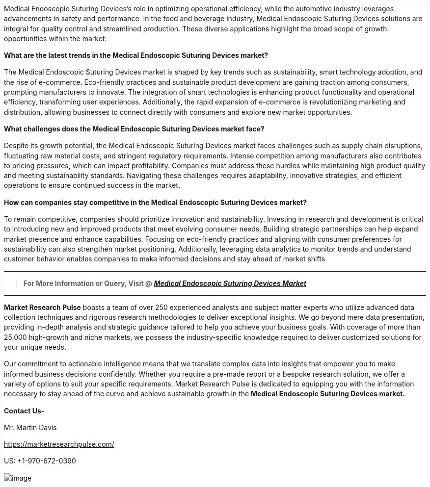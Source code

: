 Medical Endoscopic Suturing Devices&rsquo;s role in optimizing operational efficiency, while the automotive industry leverages advancements in safety and performance. In the food and beverage industry, Medical Endoscopic Suturing Devices solutions are integral for quality control and streamlined production. These diverse applications highlight the broad scope of growth opportunities within the market.</p><p><strong>What are the latest trends in the Medical Endoscopic Suturing Devices market?</strong></p><p>The Medical Endoscopic Suturing Devices market is shaped by key trends such as sustainability, smart technology adoption, and the rise of e-commerce. Eco-friendly practices and sustainable product development are gaining traction among consumers, prompting manufacturers to innovate. The integration of smart technologies is enhancing product functionality and operational efficiency, transforming user experiences. Additionally, the rapid expansion of e-commerce is revolutionizing marketing and distribution, allowing businesses to connect directly with consumers and explore new market opportunities.</p><p><strong>What challenges does the Medical Endoscopic Suturing Devices market face?</strong></p><p>Despite its growth potential, the Medical Endoscopic Suturing Devices market faces challenges such as supply chain disruptions, fluctuating raw material costs, and stringent regulatory requirements. Intense competition among manufacturers also contributes to pricing pressures, which can impact profitability. Companies must address these hurdles while maintaining high product quality and meeting sustainability standards. Navigating these challenges requires adaptability, innovative strategies, and efficient operations to ensure continued success in the market.</p><p><strong>How can companies stay competitive in the Medical Endoscopic Suturing Devices market?</strong></p><p>To remain competitive, companies should prioritize innovation and sustainability. Investing in research and development is critical to introducing new and improved products that meet evolving consumer needs. Building strategic partnerships can help expand market presence and enhance capabilities. Focusing on eco-friendly practices and aligning with consumer preferences for sustainability can also strengthen market positioning. Additionally, leveraging data analytics to monitor trends and understand customer behavior enables companies to make informed decisions and stay ahead of market shifts.</p><hr /><blockquote><p><strong>For More Information or Query, Visit @&nbsp;<em><a href="https://marketresearchpulse.com/report/25283/medical-endoscopic-suturing-devices-market?utm_source=Linkedin&utm_medium=030">Medical Endoscopic Suturing Devices Market</a></em></strong></p></blockquote><hr /><p><strong>Market Research Pulse</strong> boasts a team of over 250 experienced analysts and subject matter experts who utilize advanced data collection techniques and rigorous research methodologies to deliver exceptional insights. We go beyond mere data presentation, providing in-depth analysis and strategic guidance tailored to help you achieve your business goals. With coverage of more than 25,000 high-growth and niche markets, we possess the industry-specific knowledge required to deliver customized solutions for your unique needs.</p><p>Our commitment to actionable intelligence means that we translate complex data into insights that empower you to make informed business decisions confidently. Whether you require a pre-made report or a bespoke research solution, we offer a variety of options to suit your specific requirements. Market Research Pulse is dedicated to equipping you with the information necessary to stay ahead of the curve and achieve sustainable growth in the <strong>Medical Endoscopic Suturing Devices market.</strong></p><p><strong>Contact Us-</strong></p><p>Mr. Martin Davis</p><p>https://marketresearchpulse.com/</p><p>US: +1-970-672-0390</p>
![image](https://github.com/user-attachments/assets/dee62eb6-e109-49a8-ae69-130324d79e87)
